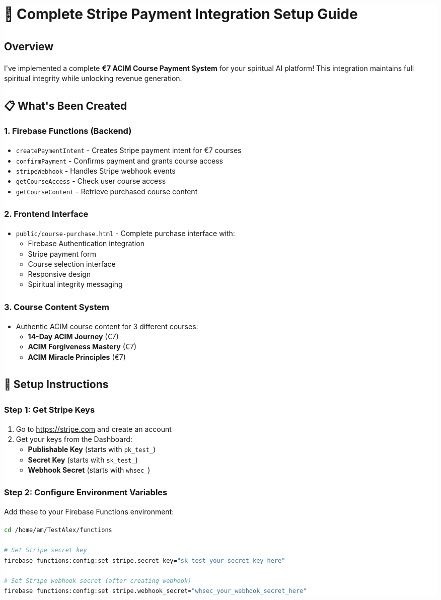 # 🚀 Complete Stripe Payment Integration Setup Guide

## Overview

I've implemented a complete **€7 ACIM Course Payment System** for your spiritual AI platform! This integration maintains full spiritual integrity while unlocking revenue generation.

## 📋 What's Been Created

### 1. Firebase Functions (Backend)
- `createPaymentIntent` - Creates Stripe payment intent for €7 courses
- `confirmPayment` - Confirms payment and grants course access
- `stripeWebhook` - Handles Stripe webhook events
- `getCourseAccess` - Check user course access
- `getCourseContent` - Retrieve purchased course content

### 2. Frontend Interface
- `public/course-purchase.html` - Complete purchase interface with:
  - Firebase Authentication integration
  - Stripe payment form
  - Course selection interface
  - Responsive design
  - Spiritual integrity messaging

### 3. Course Content System
- Authentic ACIM course content for 3 different courses:
  - **14-Day ACIM Journey** (€7)
  - **ACIM Forgiveness Mastery** (€7) 
  - **ACIM Miracle Principles** (€7)

## 🔧 Setup Instructions

### Step 1: Get Stripe Keys

1. Go to https://stripe.com and create an account
2. Get your keys from the Dashboard:
   - **Publishable Key** (starts with `pk_test_`)
   - **Secret Key** (starts with `sk_test_`)
   - **Webhook Secret** (starts with `whsec_`)

### Step 2: Configure Environment Variables

Add these to your Firebase Functions environment:

```bash
cd /home/am/TestAlex/functions

# Set Stripe secret key
firebase functions:config:set stripe.secret_key="sk_test_your_secret_key_here"

# Set Stripe webhook secret (after creating webhook)
firebase functions:config:set stripe.webhook_secret="whsec_your_webhook_secret_here"
```
